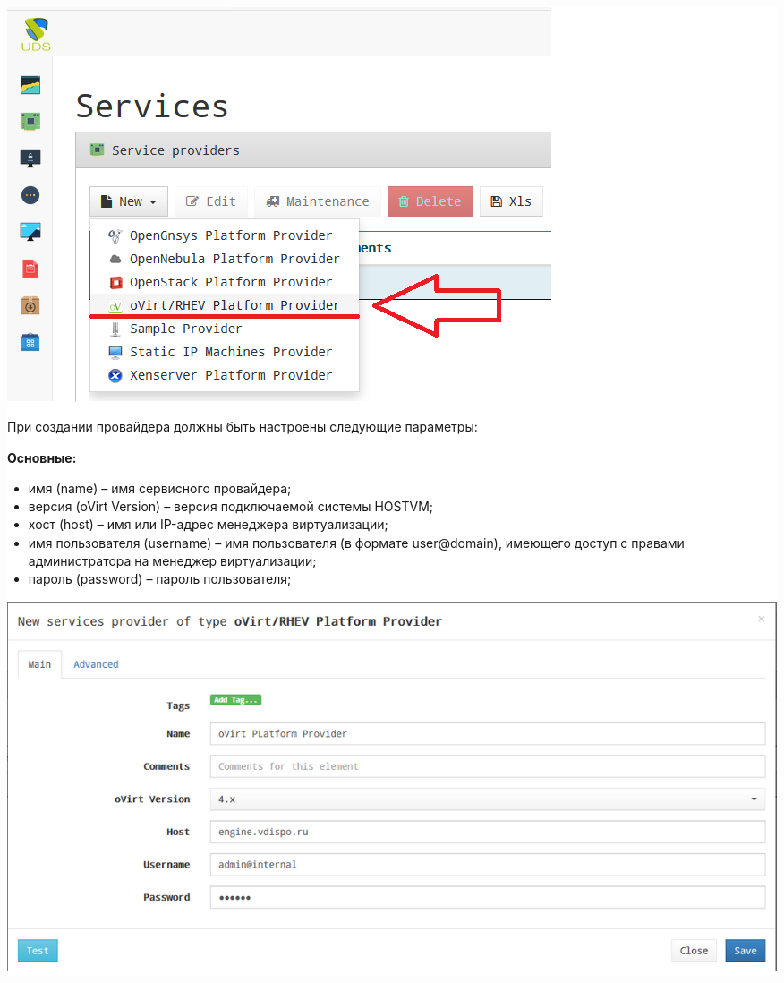 ![рис 5](../../.gitbook/assets/uds-5.png)

При создании провайдера должны быть настроены следующие параметры:

**Основные:**

* имя (name) – имя сервисного провайдера;
* версия (oVirt Version) – версия подключаемой системы HOSTVM;
* хост (host) – имя или IP-адрес менеджера виртуализации;
* имя пользователя (username) – имя пользователя (в формате user@domain), имеющего доступ с правами администратора на менеджер виртуализации;
* пароль (password) – пароль пользователя;

![рис 6](../../.gitbook/assets/uds-6.png)
